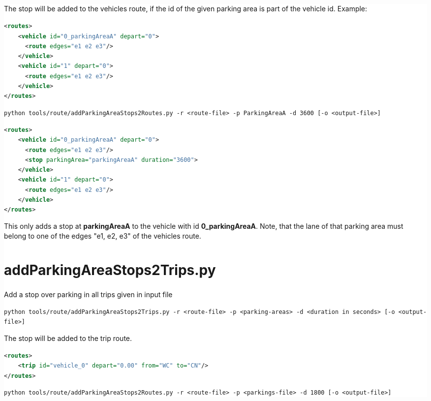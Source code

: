 The stop will be added to the vehicles route, if the id of the given parking area is part of the vehicle id. Example:

```xml
<routes>
    <vehicle id="0_parkingAreaA" depart="0">
      <route edges="e1 e2 e3"/>
    </vehicle>
    <vehicle id="1" depart="0">
      <route edges="e1 e2 e3"/>
    </vehicle>
</routes>
```

```
python tools/route/addParkingAreaStops2Routes.py -r <route-file> -p ParkingAreaA -d 3600 [-o <output-file>]
```

```xml
<routes>
    <vehicle id="0_parkingAreaA" depart="0">
      <route edges="e1 e2 e3"/>
      <stop parkingArea="parkingAreaA" duration="3600">
    </vehicle>
    <vehicle id="1" depart="0">
      <route edges="e1 e2 e3"/>
    </vehicle>
</routes>
```

This only adds a stop at **parkingAreaA** to the vehicle with id **0_parkingAreaA**.
Note, that the lane of that parking area must belong to one of the edges
"e1, e2, e3" of the vehicles route.

# addParkingAreaStops2Trips.py

Add a stop over parking in all trips given in input file

```
python tools/route/addParkingAreaStops2Trips.py -r <route-file> -p <parking-areas> -d <duration in seconds> [-o <output-file>]
```

The stop will be added to the trip route.

```xml
<routes>
    <trip id="vehicle_0" depart="0.00" from="WC" to="CN"/>
</routes>
```

```
python tools/route/addParkingAreaStops2Routes.py -r <route-file> -p <parkings-file> -d 1800 [-o <output-file>]
```
